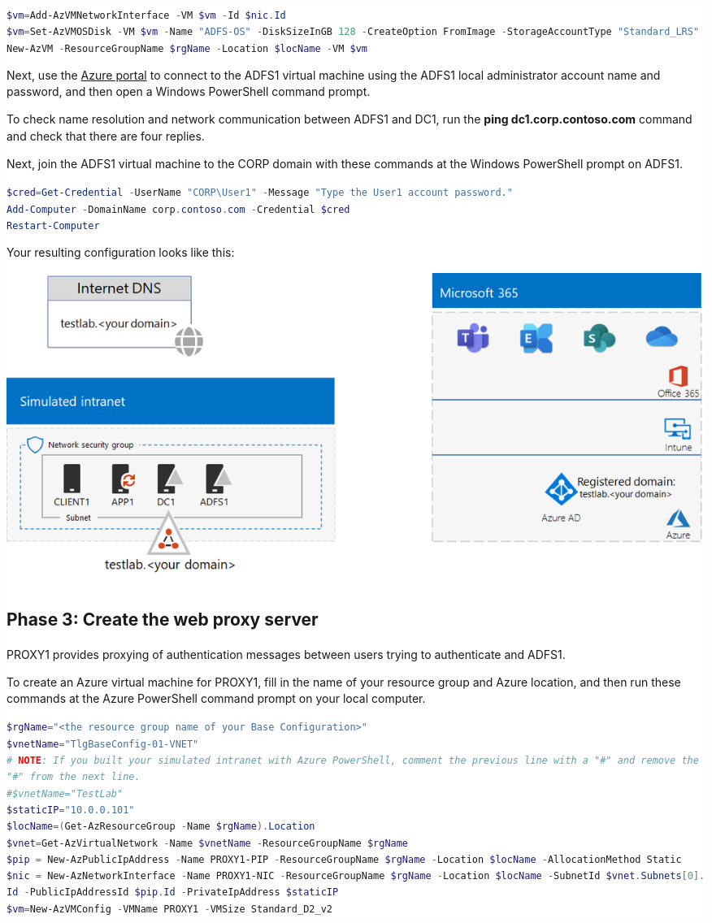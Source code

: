```powershell
$vm=Add-AzVMNetworkInterface -VM $vm -Id $nic.Id
$vm=Set-AzVMOSDisk -VM $vm -Name "ADFS-OS" -DiskSizeInGB 128 -CreateOption FromImage -StorageAccountType "Standard_LRS"
New-AzVM -ResourceGroupName $rgName -Location $locName -VM $vm
```

Next, use the [Azure portal](https://portal.azure.com) to connect to the ADFS1 virtual machine using the ADFS1 local administrator account name and password, and then open a Windows PowerShell command prompt.
  
To check name resolution and network communication between ADFS1 and DC1, run the **ping dc1.corp.contoso.com** command and check that there are four replies.
  
Next, join the ADFS1 virtual machine to the CORP domain with these commands at the Windows PowerShell prompt on ADFS1.
  
```powershell
$cred=Get-Credential -UserName "CORP\User1" -Message "Type the User1 account password."
Add-Computer -DomainName corp.contoso.com -Credential $cred
Restart-Computer
```

Your resulting configuration looks like this:
  
![The AD FS server added to the DirSync for Microsoft 365 test environment.](../media/federated-identity-for-your-microsoft-365-dev-test-environment/federated-tlg-phase2.png)
  
## Phase 3: Create the web proxy server

PROXY1 provides proxying of authentication messages between users trying to authenticate and ADFS1.
  
To create an Azure virtual machine for PROXY1, fill in the name of your resource group and Azure location, and then run these commands at the Azure PowerShell command prompt on your local computer.
  
```powershell
$rgName="<the resource group name of your Base Configuration>"
$vnetName="TlgBaseConfig-01-VNET"
# NOTE: If you built your simulated intranet with Azure PowerShell, comment the previous line with a "#" and remove the "#" from the next line.
#$vnetName="TestLab"
$staticIP="10.0.0.101"
$locName=(Get-AzResourceGroup -Name $rgName).Location
$vnet=Get-AzVirtualNetwork -Name $vnetName -ResourceGroupName $rgName
$pip = New-AzPublicIpAddress -Name PROXY1-PIP -ResourceGroupName $rgName -Location $locName -AllocationMethod Static
$nic = New-AzNetworkInterface -Name PROXY1-NIC -ResourceGroupName $rgName -Location $locName -SubnetId $vnet.Subnets[0].Id -PublicIpAddressId $pip.Id -PrivateIpAddress $staticIP
$vm=New-AzVMConfig -VMName PROXY1 -VMSize Standard_D2_v2
```